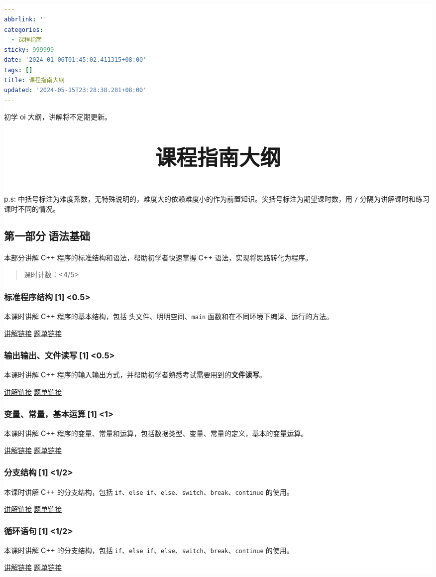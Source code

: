 ```yaml
---
abbrlink: ''
categories:
  - 课程指南
sticky: 999999
date: '2024-01-06T01:45:02.411315+08:00'
tags: []
title: 课程指南大纲
updated: '2024-05-15T23:28:38.281+08:00'
---
```

初学 oi 大纲，讲解将不定期更新。



<center><p style="font-size:3rem;font-weight:900">课程指南大纲</p></center>

p.s: 中括号标注为难度系数，无特殊说明的，难度大的依赖难度小的作为前置知识。尖括号标注为期望课时数，用 `/` 分隔为讲解课时和练习课时不同的情况。

## 第一部分 语法基础

本部分讲解 C++ 程序的标准结构和语法，帮助初学者快速掌握 C++ 语法，实现将思路转化为程序。

> 课时计数：<4/5>

### 标准程序结构 [1] <0.5>

本课时讲解 C++ 程序的基本结构，包括 头文件、明明空间、`main` 函数和在不同环境下编译、运行的方法。

[讲解链接]() [题单链接]()

### 输出输出、文件读写 [1] <0.5>

本课时讲解 C++ 程序的输入输出方式，并帮助初学者熟悉考试需要用到的**文件读写**。

[讲解链接]() [题单链接]()

### 变量、常量，基本运算 [1] <1>

本课时讲解 C++ 程序的变量、常量和运算，包括数据类型、变量、常量的定义，基本的变量运算。

[讲解链接]() [题单链接]()

### 分支结构 [1] <1/2>

本课时讲解 C++ 的分支结构，包括 `if`、`else if`、`else`、`switch`、`break`、`continue` 的使用。

[讲解链接]() [题单链接]()

### 循环语句 [1] <1/2>

本课时讲解 C++ 的分支结构，包括 `if`、`else if`、`else`、`switch`、`break`、`continue` 的使用。

[讲解链接]() [题单链接]()

